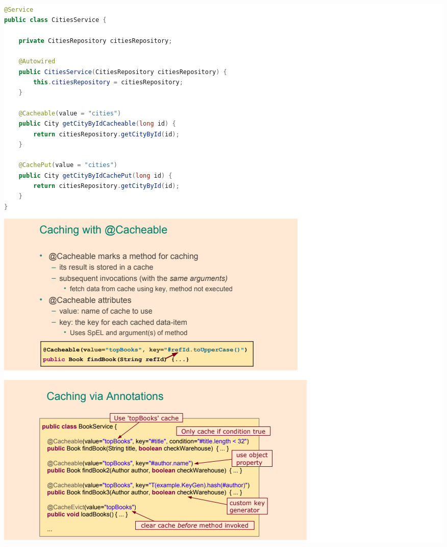 ```java
@Service
public class CitiesService {

	private CitiesRepository citiesRepository;

	@Autowired
	public CitiesService(CitiesRepository citiesRepository) {
		this.citiesRepository = citiesRepository;
	}

	@Cacheable(value = "cities") 
	public City getCityByIdCacheable(long id) {
		return citiesRepository.getCityById(id);
	}

	@CachePut(value = "cities")
	public City getCityByIdCachePut(long id) {
		return citiesRepository.getCityById(id);
	}
}
```

![alt text](../images/handout/Screenshot_36.png "Screenshot_36")

![alt text](../images/handout/Screenshot_37.png "Screenshot_37")
